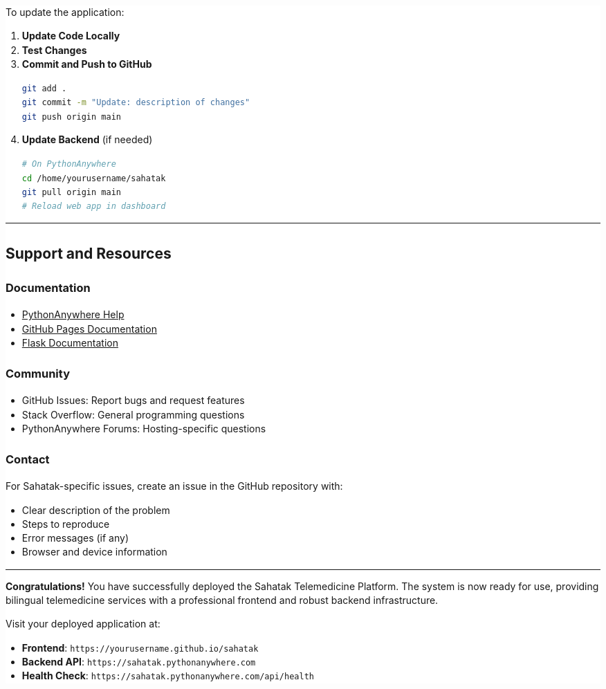 To update the application:

1. **Update Code Locally**
2. **Test Changes**
3. **Commit and Push to GitHub**
   ```bash
   git add .
   git commit -m "Update: description of changes"
   git push origin main
   ```
4. **Update Backend** (if needed)
   ```bash
   # On PythonAnywhere
   cd /home/yourusername/sahatak
   git pull origin main
   # Reload web app in dashboard
   ```

---

## Support and Resources

### Documentation
- [PythonAnywhere Help](https://help.pythonanywhere.com/)
- [GitHub Pages Documentation](https://docs.github.com/en/pages)
- [Flask Documentation](https://flask.palletsprojects.com/)

### Community
- GitHub Issues: Report bugs and request features
- Stack Overflow: General programming questions
- PythonAnywhere Forums: Hosting-specific questions

### Contact
For Sahatak-specific issues, create an issue in the GitHub repository with:
- Clear description of the problem
- Steps to reproduce
- Error messages (if any)
- Browser and device information

---

**Congratulations!** You have successfully deployed the Sahatak Telemedicine Platform. The system is now ready for use, providing bilingual telemedicine services with a professional frontend and robust backend infrastructure.

Visit your deployed application at:
- **Frontend**: `https://yourusername.github.io/sahatak`
- **Backend API**: `https://sahatak.pythonanywhere.com`
- **Health Check**: `https://sahatak.pythonanywhere.com/api/health`